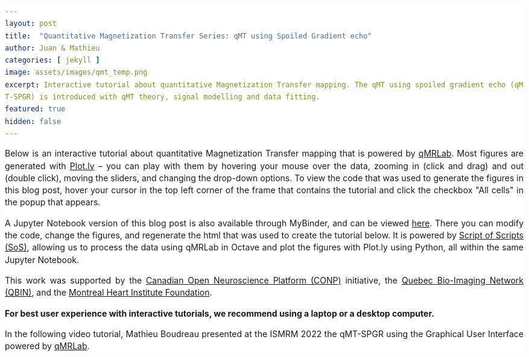```yaml
---
layout: post
title:  "Quantitative Magnetization Transfer Series: qMT using Spoiled Gradient echo"
author: Juan & Mathieu
categories: [ jekyll ]
image: assets/images/qmt_temp.png
excerpt: Interactive tutorial about quantitative Magnetization Transfer mapping. The qMT using spoiled gradient echo (qMT-SPGR) is introduced with qMT theory, signal modelling and data fitting.
featured: true
hidden: false
---
```


<div style="text-align: justify"> 
<p>

Below is an interactive tutorial about quantitative Magnetization Transfer mapping that is powered by <a href="https://github.com/neuropoly/qMRLab" target="_blank">qMRLab</a>. Most figures are generated with <a href="https://plot.ly/python/" target="_blank">Plot.ly</a> – you can play with them by hovering your mouse over the data, zooming in (click and drag) and out (double click), moving the sliders, and changing the drop-down options. To view the code that was used to generate the figures in this blog post, hover your cursor in the top left corner of the frame that contains the tutorial and click the checkbox "All cells" in the popup that appears.

</p>

<p>

A Jupyter Notebook version of this blog post is also available through MyBinder, and can be viewed <a href="https://mybinder.org/v2/gh/jvelazquez-reyes/qMT_tutorial-ISMRM2022/master?labpath=qMT.ipynb" target="_blank">here</a>. There you can modify the code, change the figures, and regenerate the html that was used to create the tutorial below. It is powered by <a href="https://vatlab.github.io/sos-docs/" target="_blank">Script of Scripts (SoS)</a>, allowing us to process the data using qMRLab in Octave and plot the figures with Plot.ly using Python, all within the same Jupyter Notebook.

</p>

<p>

This work was supported by the <a href="http://conp.ca" target="_blank">Canadian Open Neuroscience Platform (CONP)</a> initiative, the <a href="https://www.rbiq-qbin.qc.ca/" target="_blank">Quebec Bio-Imaging Network (QBIN)</a>, and the <a href="https://www.icm-mhi.org/en/foundation" target="_blank">Montreal Heart Institute Foundation</a>.

</p>

<p>

<b> For best user experience with interactive tutorials, we recommend using a laptop or a desktop computer.</b>

</p>

<p></p>
<p>
In the following video tutorial, Mathieu Boudreau presented at the ISMRM 2022 the qMT-SPGR using the Graphical User Interface powered by <a href="https://github.com/qMRLab" target="_blank">qMRLab</a>.
</p>

</div> 

<iframe width="560" height="315" src="https://www.youtube.com/watch?v=V3LMOTuwMs4" frameborder="0" allow="autoplay; encrypted-media" allowfullscreen></iframe>

<p>

<iframe src="https://qmrlab-blogs.s3.ca-central-1.amazonaws.com/qmt/qMTSPGR.html" width="100%" height="9600px" style="border:none;"></iframe>
